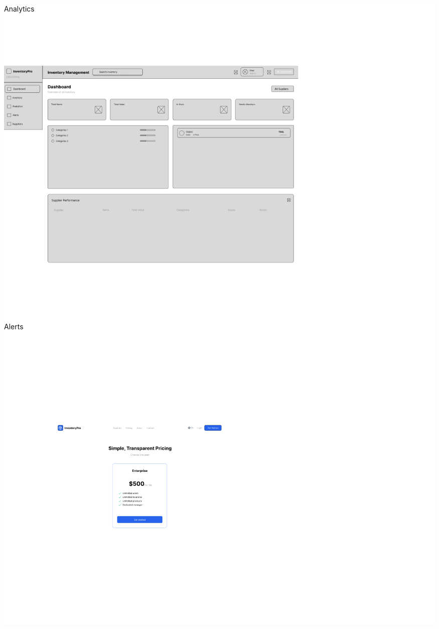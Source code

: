 Analytics

<img src="./media/image4.png"
style="width:6.11458in;height:6.03125in" />

Alerts

<img src="./media/image98.png"
style="width:5.65625in;height:5.88542in" />
